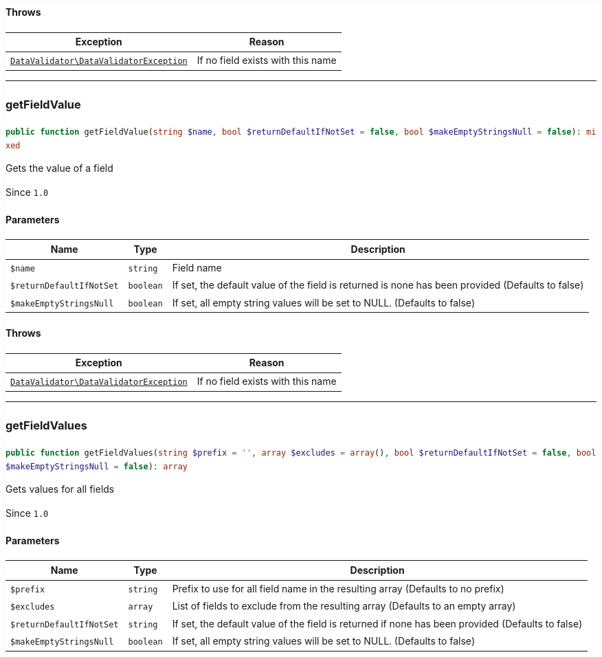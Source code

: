 #### Throws

| Exception                                                                          | Reason                            |
| ---------------------------------------------------------------------------------- | --------------------------------- |
| [`DataValidator\DataValidatorException`](API-DataValidator-DataValidatorException) | If no field exists with this name |

---

### getFieldValue

```php
public function getFieldValue(string $name, bool $returnDefaultIfNotSet = false, bool $makeEmptyStringsNull = false): mixed
```

Gets the value of a field

Since `1.0`

#### Parameters

| Name                     | Type      | Description                                                                                      |
| ------------------------ | --------- | ------------------------------------------------------------------------------------------------ |
| `$name`                  | `string`  | Field name                                                                                       |
| `$returnDefaultIfNotSet` | `boolean` | If set, the default value of the field is returned is none has been provided (Defaults to false) |
| `$makeEmptyStringsNull`  | `boolean` | If set, all empty string values will be set to NULL. (Defaults to false)                         |

#### Throws

| Exception                                                                          | Reason                            |
| ---------------------------------------------------------------------------------- | --------------------------------- |
| [`DataValidator\DataValidatorException`](API-DataValidator-DataValidatorException) | If no field exists with this name |

---

### getFieldValues

```php
public function getFieldValues(string $prefix = '', array $excludes = array(), bool $returnDefaultIfNotSet = false, bool $makeEmptyStringsNull = false): array
```

Gets values for all fields

Since `1.0`

#### Parameters

| Name                     | Type      | Description                                                                                      |
| ------------------------ | --------- | ------------------------------------------------------------------------------------------------ |
| `$prefix`                | `string`  | Prefix to use for all field name in the resulting array (Defaults to no prefix)                  |
| `$excludes`              | `array`   | List of fields to exclude from the resulting array (Defaults to an empty array)                  |
| `$returnDefaultIfNotSet` | `string`  | If set, the default value of the field is returned if none has been provided (Defaults to false) |
| `$makeEmptyStringsNull`  | `boolean` | If set, all empty string values will be set to NULL. (Defaults to false)                         |
